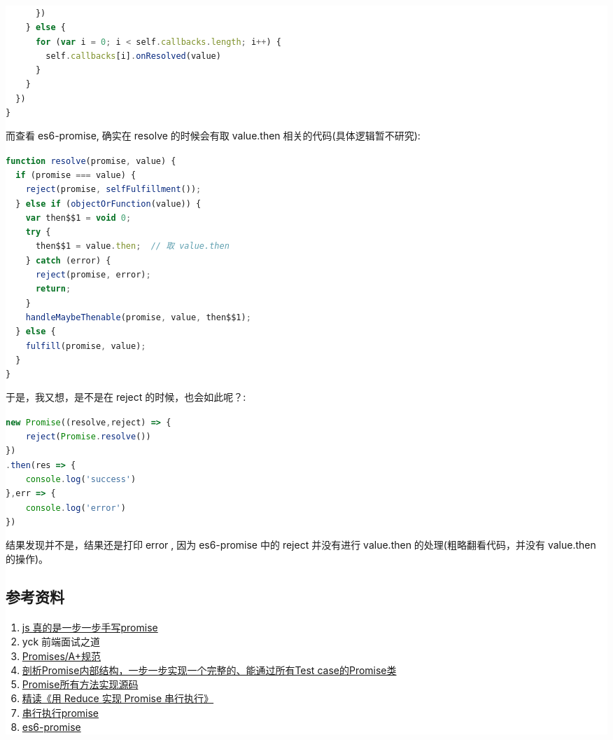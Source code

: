 ```js
      })
    } else {
      for (var i = 0; i < self.callbacks.length; i++) {
        self.callbacks[i].onResolved(value)
      }
    }
  })
}
```

而查看 es6-promise, 确实在 resolve 的时候会有取 value.then 相关的代码(具体逻辑暂不研究):  

```js
function resolve(promise, value) {
  if (promise === value) {
    reject(promise, selfFulfillment());
  } else if (objectOrFunction(value)) {
    var then$$1 = void 0;
    try {
      then$$1 = value.then;  // 取 value.then
    } catch (error) {
      reject(promise, error);
      return;
    }
    handleMaybeThenable(promise, value, then$$1);
  } else {
    fulfill(promise, value);
  }
}
```  

于是，我又想，是不是在 reject 的时候，也会如此呢？:  
```js
new Promise((resolve,reject) => {
    reject(Promise.resolve())
})
.then(res => {
    console.log('success')
},err => {
    console.log('error')
})
```  

结果发现并不是，结果还是打印 error , 因为 es6-promise 中的 reject 并没有进行 value.then 的处理(粗略翻看代码，并没有 value.then 的操作)。  

## 参考资料
1. [js 真的是一步一步手写promise](https://juejin.im/user/59486117ac502e006bb01ec3)
2. yck 前端面试之道
3. [Promises/A+规范](https://www.ituring.com.cn/article/66566)
4. [剖析Promise内部结构，一步一步实现一个完整的、能通过所有Test case的Promise类](https://github.com/xieranmaya/blog/issues/3)
5. [Promise所有方法实现源码](https://github.com/xieranmaya/Promise3/blob/master/Promise3.js)
6. [精读《用 Reduce 实现 Promise 串行执行》](https://segmentfault.com/a/1190000016832285)
7. [串行执行promise](https://www.cnblogs.com/zhuxianguo/p/11445952.html)
8. [es6-promise](https://github.com/stefanpenner/es6-promise)